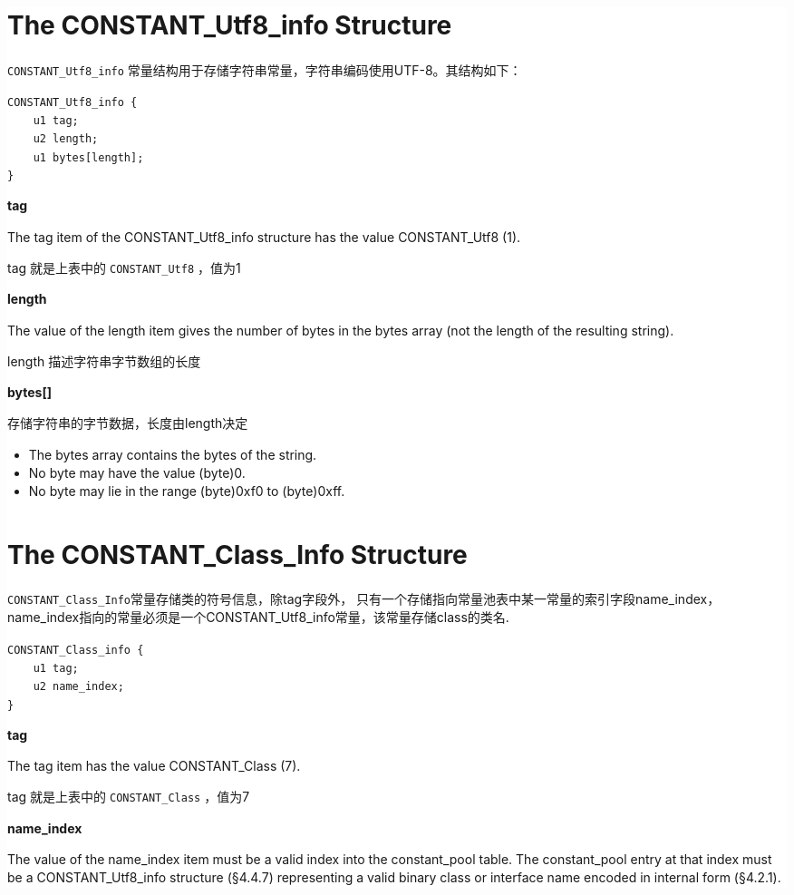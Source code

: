 # The CONSTANT_Utf8_info Structure

`CONSTANT_Utf8_info` 常量结构用于存储字符串常量，字符串编码使用UTF-8。其结构如下：

```
CONSTANT_Utf8_info {
    u1 tag;
    u2 length;
    u1 bytes[length];
}
```

**tag**

The tag item of the CONSTANT_Utf8_info structure has the value CONSTANT_Utf8 (1).

tag 就是上表中的 `CONSTANT_Utf8` ，值为1

**length**

The value of the length item gives the number of bytes in the bytes array (not the length of the resulting string).

length 描述字符串字节数组的长度

**bytes[]**

存储字符串的字节数据，长度由length决定

- The bytes array contains the bytes of the string.
- No byte may have the value (byte)0.
- No byte may lie in the range (byte)0xf0 to (byte)0xff.

# The CONSTANT_Class_Info Structure

`CONSTANT_Class_Info`常量存储类的符号信息，除tag字段外，
只有一个存储指向常量池表中某一常量的索引字段name_index，
name_index指向的常量必须是一个CONSTANT_Utf8_info常量，该常量存储class的类名.

```
CONSTANT_Class_info {
    u1 tag;
    u2 name_index;
}
```

**tag**

The tag item has the value CONSTANT_Class (7).

tag 就是上表中的 `CONSTANT_Class` ，值为7

**name_index**

The value of the name_index item must be a valid index into the constant_pool table. 
The constant_pool entry at that index must be a CONSTANT_Utf8_info structure (§4.4.7) 
representing a valid binary class or interface name encoded in internal form (§4.2.1).
